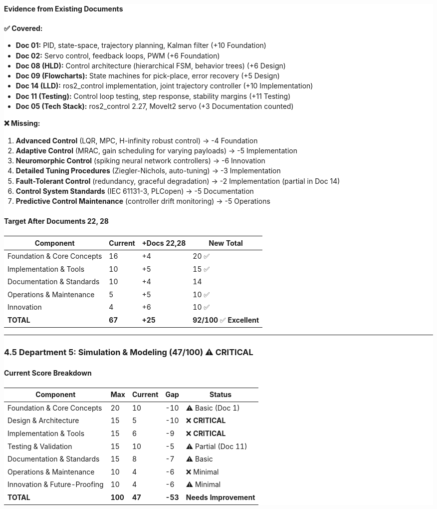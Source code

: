 #### Evidence from Existing Documents

**✅ Covered:**
- **Doc 01:** PID, state-space, trajectory planning, Kalman filter (+10 Foundation)
- **Doc 02:** Servo control, feedback loops, PWM (+6 Foundation)
- **Doc 08 (HLD):** Control architecture (hierarchical FSM, behavior trees) (+6 Design)
- **Doc 09 (Flowcharts):** State machines for pick-place, error recovery (+5 Design)
- **Doc 14 (LLD):** ros2_control implementation, joint trajectory controller (+10 Implementation)
- **Doc 11 (Testing):** Control loop testing, step response, stability margins (+11 Testing)
- **Doc 05 (Tech Stack):** ros2_control 2.27, MoveIt2 servo (+3 Documentation counted)

**❌ Missing:**
1. **Advanced Control** (LQR, MPC, H-infinity robust control) → -4 Foundation
2. **Adaptive Control** (MRAC, gain scheduling for varying payloads) → -5 Implementation
3. **Neuromorphic Control** (spiking neural network controllers) → -6 Innovation
4. **Detailed Tuning Procedures** (Ziegler-Nichols, auto-tuning) → -3 Implementation
5. **Fault-Tolerant Control** (redundancy, graceful degradation) → -2 Implementation (partial in Doc 14)
6. **Control System Standards** (IEC 61131-3, PLCopen) → -5 Documentation
7. **Predictive Control Maintenance** (controller drift monitoring) → -5 Operations

#### Target After Documents 22, 28

| Component | Current | +Docs 22,28 | New Total |
|-----------|---------|-------------|-----------|
| Foundation & Core Concepts | 16 | +4 | 20 ✅ |
| Implementation & Tools | 10 | +5 | 15 ✅ |
| Documentation & Standards | 10 | +4 | 14 |
| Operations & Maintenance | 5 | +5 | 10 ✅ |
| Innovation | 4 | +6 | 10 ✅ |
| **TOTAL** | **67** | **+25** | **92/100** ✅ **Excellent** |

---

### 4.5 Department 5: Simulation & Modeling (47/100) ⚠️ CRITICAL

#### Current Score Breakdown

| Component | Max | Current | Gap | Status |
|-----------|-----|---------|-----|--------|
| Foundation & Core Concepts | 20 | 10 | -10 | ⚠️ Basic (Doc 1) |
| Design & Architecture | 15 | 5 | -10 | ❌ **CRITICAL** |
| Implementation & Tools | 15 | 6 | -9 | ❌ **CRITICAL** |
| Testing & Validation | 15 | 10 | -5 | ⚠️ Partial (Doc 11) |
| Documentation & Standards | 15 | 8 | -7 | ⚠️ Basic |
| Operations & Maintenance | 10 | 4 | -6 | ❌ Minimal |
| Innovation & Future-Proofing | 10 | 4 | -6 | ⚠️ Minimal |
| **TOTAL** | **100** | **47** | **-53** | **Needs Improvement** |
